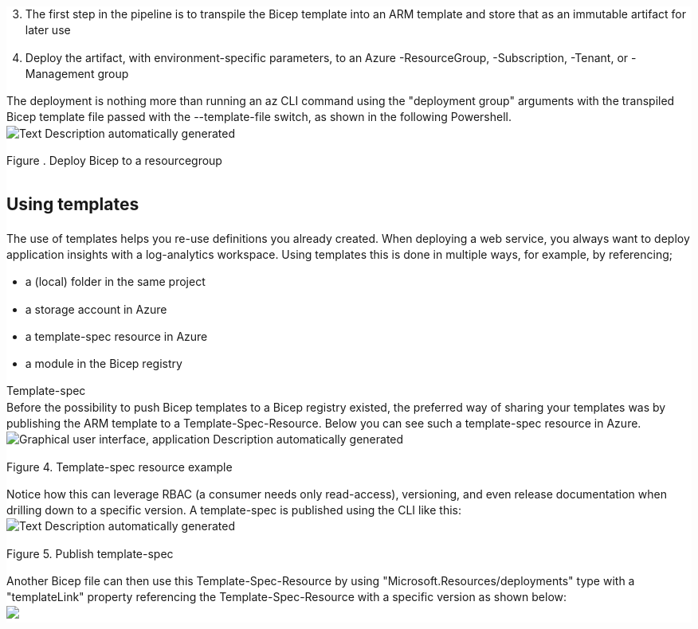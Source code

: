 3.  The first step in the pipeline is to transpile the Bicep template
    into an ARM template and store that as an immutable artifact for
    later use

4.  Deploy the artifact, with environment-specific parameters, to an
    Azure -ResourceGroup, -Subscription, -Tenant, or -Management group

The deployment is nothing more than running an az CLI command using the
"deployment group" arguments with the transpiled Bicep template file
passed with the \--template-file switch, as shown in the following
Powershell.\
![Text Description automatically
generated](./media/image2.png)


Figure . Deploy Bicep to a resourcegroup

##  Using templates

The use of templates helps you re-use definitions you already created.
When deploying a web service, you always want to deploy application
insights with a log-analytics workspace. Using templates this is done in
multiple ways, for example, by referencing;

-   a (local) folder in the same project

-   a storage account in Azure

-   a template-spec resource in Azure

-   a module in the Bicep registry

Template-spec\
Before the possibility to push Bicep templates to a Bicep registry
existed, the preferred way of sharing your templates was by publishing
the ARM template to a Template-Spec-Resource. Below you can see such a
template-spec resource in Azure.\
![Graphical user interface, application Description automatically
generated](./media/image3.png)


Figure 4. Template-spec resource example

Notice how this can leverage RBAC (a consumer needs only read-access),
versioning, and even release documentation when drilling down to a
specific version. A template-spec is published using the CLI like this:\
![Text Description automatically
generated](./media/image4.png)


Figure 5. Publish template-spec

Another Bicep file can then use this Template-Spec-Resource by using
"Microsoft.Resources/deployments" type with a "templateLink" property
referencing the Template-Spec-Resource with a specific version as shown
below:\
![](./media/image5.png)
